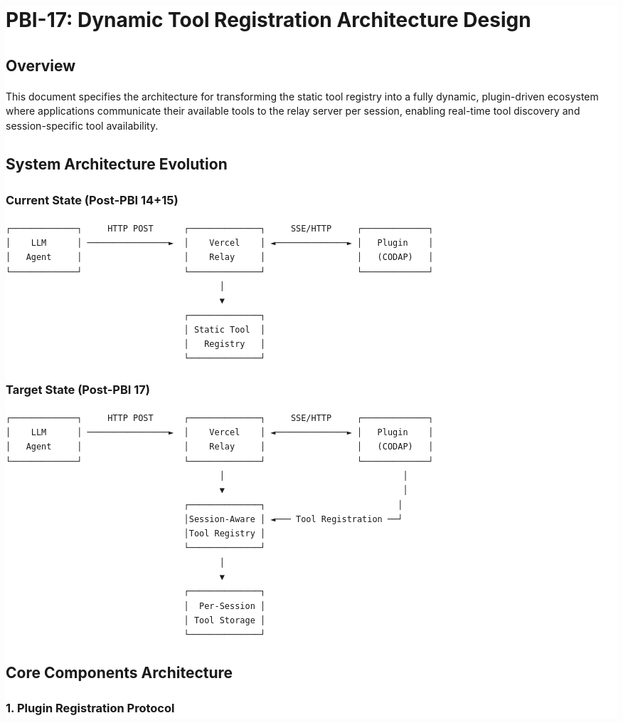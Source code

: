 # PBI-17: Dynamic Tool Registration Architecture Design

## Overview

This document specifies the architecture for transforming the static tool registry into a fully dynamic, plugin-driven ecosystem where applications communicate their available tools to the relay server per session, enabling real-time tool discovery and session-specific tool availability.

## System Architecture Evolution

### Current State (Post-PBI 14+15)
```
┌─────────────┐     HTTP POST      ┌──────────────┐     SSE/HTTP     ┌─────────────┐
│    LLM      │ ────────────────►  │    Vercel    │ ◄──────────────► │   Plugin    │
│   Agent     │                    │    Relay     │                  │   (CODAP)   │
└─────────────┘                    └──────────────┘                  └─────────────┘
                                          │
                                          ▼
                                   ┌──────────────┐
                                   │ Static Tool  │
                                   │   Registry   │
                                   └──────────────┘
```

### Target State (Post-PBI 17)
```
┌─────────────┐     HTTP POST      ┌──────────────┐     SSE/HTTP     ┌─────────────┐
│    LLM      │ ────────────────►  │    Vercel    │ ◄──────────────► │   Plugin    │
│   Agent     │                    │    Relay     │                  │   (CODAP)   │
└─────────────┘                    └──────────────┘                  └─────────────┘
                                          │                                   │
                                          ▼                                   │
                                   ┌──────────────┐                          │
                                   │Session-Aware │ ◄─── Tool Registration ──┘
                                   │Tool Registry │
                                   └──────────────┘
                                          │
                                          ▼
                                   ┌──────────────┐
                                   │  Per-Session │
                                   │ Tool Storage │
                                   └──────────────┘
```

## Core Components Architecture

### 1. Plugin Registration Protocol
